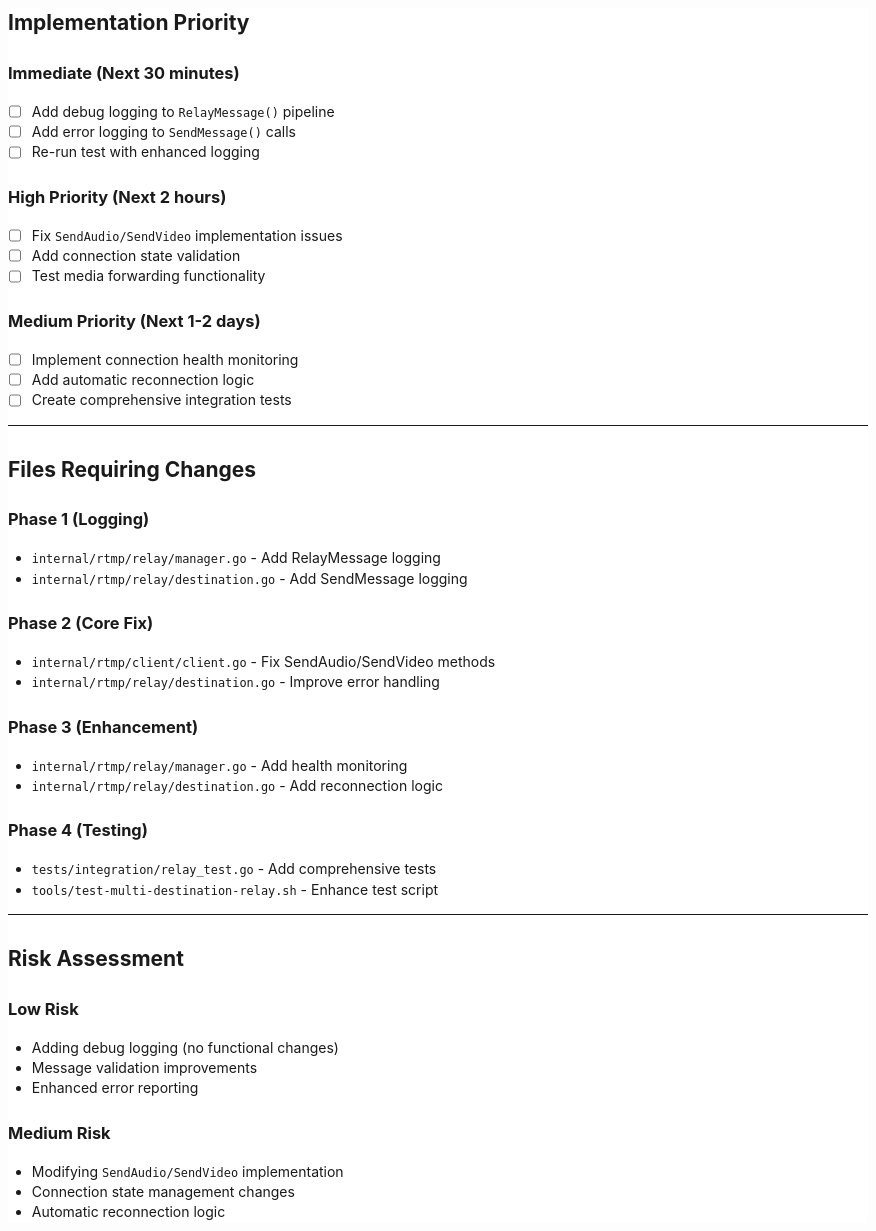 ## Implementation Priority

### Immediate (Next 30 minutes)
- [ ] Add debug logging to `RelayMessage()` pipeline
- [ ] Add error logging to `SendMessage()` calls
- [ ] Re-run test with enhanced logging

### High Priority (Next 2 hours)
- [ ] Fix `SendAudio/SendVideo` implementation issues
- [ ] Add connection state validation
- [ ] Test media forwarding functionality

### Medium Priority (Next 1-2 days)
- [ ] Implement connection health monitoring
- [ ] Add automatic reconnection logic
- [ ] Create comprehensive integration tests

---

## Files Requiring Changes

### Phase 1 (Logging)
- `internal/rtmp/relay/manager.go` - Add RelayMessage logging
- `internal/rtmp/relay/destination.go` - Add SendMessage logging

### Phase 2 (Core Fix)
- `internal/rtmp/client/client.go` - Fix SendAudio/SendVideo methods
- `internal/rtmp/relay/destination.go` - Improve error handling

### Phase 3 (Enhancement)
- `internal/rtmp/relay/manager.go` - Add health monitoring
- `internal/rtmp/relay/destination.go` - Add reconnection logic

### Phase 4 (Testing)
- `tests/integration/relay_test.go` - Add comprehensive tests
- `tools/test-multi-destination-relay.sh` - Enhance test script

---

## Risk Assessment

### Low Risk
- Adding debug logging (no functional changes)
- Message validation improvements
- Enhanced error reporting

### Medium Risk
- Modifying `SendAudio/SendVideo` implementation
- Connection state management changes
- Automatic reconnection logic
